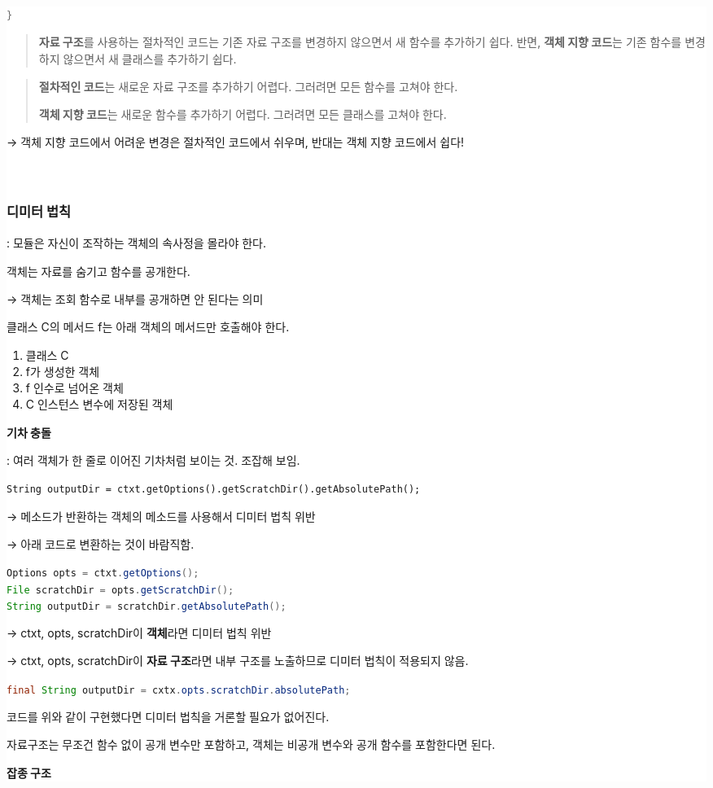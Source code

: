 ```java
}
```

> **자료 구조**를 사용하는 절차적인 코드는 기존 자료 구조를 변경하지 않으면서 새 함수를 추가하기 쉽다. 반면, **객체 지향 코드**는 기존 함수를 변경하지 않으면서 새 클래스를 추가하기 쉽다.
> 

> **절차적인 코드**는 새로운 자료 구조를 추가하기 어렵다. 그러려면 모든 함수를 고쳐야 한다.
> 
> 
> **객체 지향 코드**는 새로운 함수를 추가하기 어렵다. 그러려면 모든 클래스를 고쳐야 한다.
> 

→ 객체 지향 코드에서 어려운 변경은 절차적인 코드에서 쉬우며, 반대는 객체 지향 코드에서 쉽다!
<br><br><br>
### 디미터 법칙

: 모듈은 자신이 조작하는 객체의 속사정을 몰라야 한다. 

객체는 자료를 숨기고 함수를 공개한다.

→ 객체는 조회 함수로 내부를 공개하면 안 된다는 의미

클래스 C의 메서드 f는 아래 객체의 메서드만 호출해야 한다.

1. 클래스 C
2. f가 생성한 객체
3. f 인수로 넘어온 객체
4. C 인스턴스 변수에 저장된 객체

**기차 충돌**

: 여러 객체가 한 줄로 이어진 기차처럼 보이는 것. 조잡해 보임.

`String outputDir = ctxt.getOptions().getScratchDir().getAbsolutePath();`

→ 메소드가 반환하는 객체의 메소드를 사용해서 디미터 법칙 위반

→ 아래 코드로 변환하는 것이 바람직함.

```java
Options opts = ctxt.getOptions();
File scratchDir = opts.getScratchDir();
String outputDir = scratchDir.getAbsolutePath();
```

→ ctxt, opts, scratchDir이 **객체**라면 디미터 법칙 위반

→ ctxt, opts, scratchDir이 **자료 구조**라면 내부 구조를 노출하므로 디미터 법칙이 적용되지 않음.

```java
final String outputDir = cxtx.opts.scratchDir.absolutePath;
```

코드를 위와 같이 구현했다면 디미터 법칙을 거론할 필요가 없어진다.

자료구조는 무조건 함수 없이 공개 변수만 포함하고, 객체는 비공개 변수와 공개 함수를 포함한다면 된다.

**잡종 구조**
